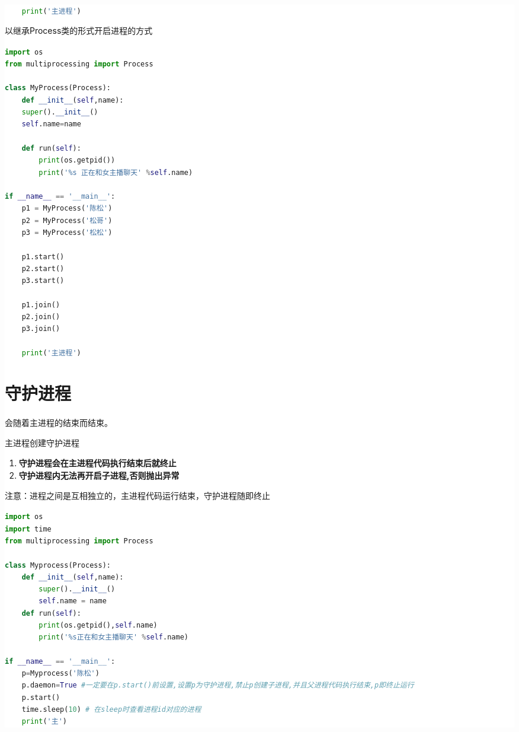 ```python
	print('主进程')
```

以继承Process类的形式开启进程的方式

```python
import os
from multiprocessing import Process

class MyProcess(Process):
	def __init__(self,name):
	super().__init__()
	self.name=name
	
	def run(self):
		print(os.getpid())
		print('%s 正在和女主播聊天' %self.name)

if __name__ == '__main__':
    p1 = MyProcess('陈松')
    p2 = MyProcess('松哥')
    p3 = MyProcess('松松')

    p1.start()
    p2.start()
    p3.start()

    p1.join()
    p2.join()
    p3.join()

    print('主进程')
```

# 守护进程

会随着主进程的结束而结束。

主进程创建守护进程

1. **守护进程会在主进程代码执行结束后就终止**
2. **守护进程内无法再开启子进程,否则抛出异常**

注意：进程之间是互相独立的，主进程代码运行结束，守护进程随即终止

```python
import os
import time
from multiprocessing import Process

class Myprocess(Process):
	def __init__(self,name):
		super().__init__()
		self.name = name
	def run(self):
		print(os.getpid(),self.name)
		print('%s正在和女主播聊天' %self.name)

if __name__ == '__main__':
	p=Myprocess('陈松')
	p.daemon=True #一定要在p.start()前设置,设置p为守护进程,禁止p创建子进程,并且父进程代码执行结束,p即终止运行
	p.start()
	time.sleep(10) # 在sleep时查看进程id对应的进程
	print('主')
```
